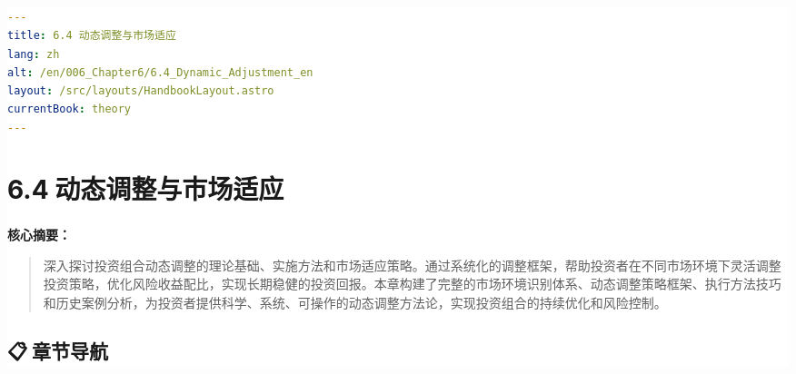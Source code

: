 ```yaml
---
title: 6.4 动态调整与市场适应
lang: zh
alt: /en/006_Chapter6/6.4_Dynamic_Adjustment_en
layout: /src/layouts/HandbookLayout.astro
currentBook: theory
---
```


# 6.4 动态调整与市场适应

**核心摘要：**
> 
>深入探讨投资组合动态调整的理论基础、实施方法和市场适应策略。通过系统化的调整框架，帮助投资者在不同市场环境下灵活调整投资策略，优化风险收益配比，实现长期稳健的投资回报。本章构建了完整的市场环境识别体系、动态调整策略框架、执行方法技巧和历史案例分析，为投资者提供科学、系统、可操作的动态调整方法论，实现投资组合的持续优化和风险控制。

## 📋 章节导航

<script>
function scrollToSection(sectionId) {
  const element = document.getElementById(sectionId);
  if (element) {
    const targetPosition = element.offsetTop + 88;
    
    window.scrollTo({
      top: Math.max(0, targetPosition),
      behavior: 'smooth'
    });
  }
}
</script>

<style>
.chapter-overview .overview-item {
  transition: all 0.3s ease;
  border-radius: 8px;
  padding: 16px;
  margin-bottom: 12px;
  background: var(--card-bg);
  border: 1px solid var(--border-color);
  cursor: pointer;
}

.chapter-overview .overview-item:hover {
  transform: translateY(-2px);
  box-shadow: 0 4px 12px rgba(0, 0, 0, 0.1);
  border-color: var(--primary-color);
}

.chapter-overview .overview-item h4 {
  margin: 0 0 8px 0;
  color: var(--text-primary);
  font-size: 1.1rem;
  font-weight: 600;
}
